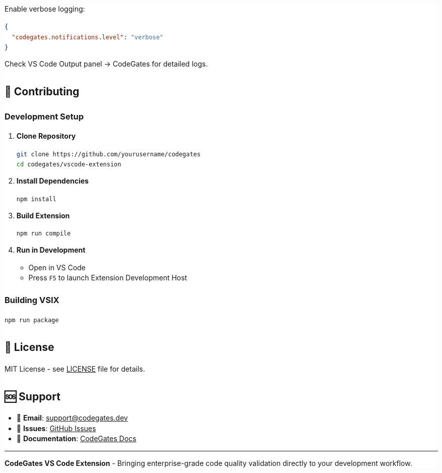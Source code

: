 Enable verbose logging:
```json
{
  "codegates.notifications.level": "verbose"
}
```

Check VS Code Output panel → CodeGates for detailed logs.

## 🤝 Contributing

### Development Setup

1. **Clone Repository**
   ```bash
   git clone https://github.com/yourusername/codegates
   cd codegates/vscode-extension
   ```

2. **Install Dependencies**
   ```bash
   npm install
   ```

3. **Build Extension**
   ```bash
   npm run compile
   ```

4. **Run in Development**
   - Open in VS Code
   - Press `F5` to launch Extension Development Host

### Building VSIX

```bash
npm run package
```

## 📄 License

MIT License - see [LICENSE](../LICENSE) file for details.

## 🆘 Support

- 📧 **Email**: support@codegates.dev
- 🐛 **Issues**: [GitHub Issues](https://github.com/yourusername/codegates/issues)
- 📖 **Documentation**: [CodeGates Docs](https://codegates.dev/docs)

---

**CodeGates VS Code Extension** - Bringing enterprise-grade code quality validation directly to your development workflow. 